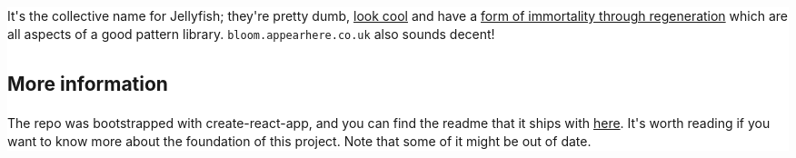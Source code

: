 It's the collective name for Jellyfish; they're pretty dumb, [look cool](http://static2.businessinsider.com/image/55a7ee522acae7c23f8b4cf6/youtubers-caught-a-jellyfish-sting-in-slow-motion--and-what-they-saw-gave-a-scientist-goosebumps.jpg)
and have a [form of immortality through regeneration](https://en.wikipedia.org/wiki/Turritopsis_dohrnii#Biological_immortality) which are all aspects of a good pattern library. `bloom.appearhere.co.uk` also sounds decent!

## More information

The repo was bootstrapped with create-react-app, and you can find the readme that it ships with [here](Bootstrap.README.md). It's worth reading if you want to know more about the foundation of this project. Note that some of it might be out of date.
